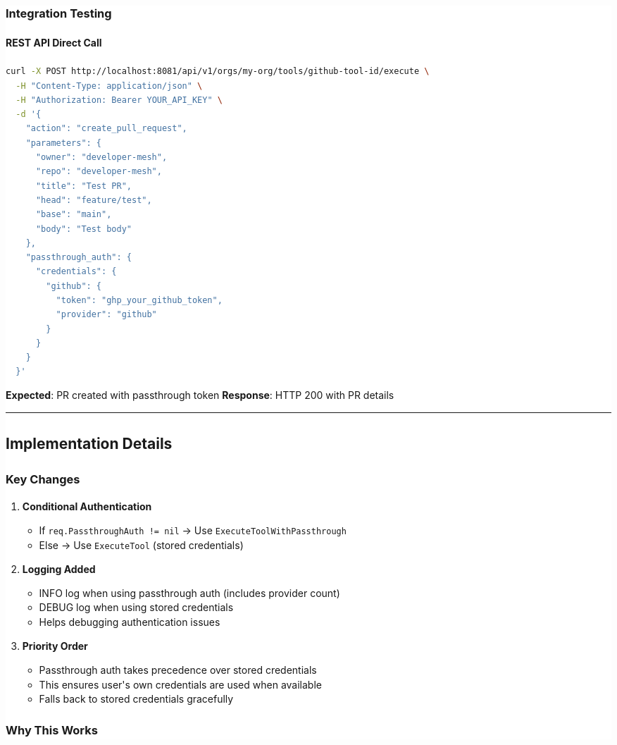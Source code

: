 ### Integration Testing

#### REST API Direct Call

```bash
curl -X POST http://localhost:8081/api/v1/orgs/my-org/tools/github-tool-id/execute \
  -H "Content-Type: application/json" \
  -H "Authorization: Bearer YOUR_API_KEY" \
  -d '{
    "action": "create_pull_request",
    "parameters": {
      "owner": "developer-mesh",
      "repo": "developer-mesh",
      "title": "Test PR",
      "head": "feature/test",
      "base": "main",
      "body": "Test body"
    },
    "passthrough_auth": {
      "credentials": {
        "github": {
          "token": "ghp_your_github_token",
          "provider": "github"
        }
      }
    }
  }'
```

**Expected**: PR created with passthrough token
**Response**: HTTP 200 with PR details

---

## Implementation Details

### Key Changes

1. **Conditional Authentication**
   - If `req.PassthroughAuth != nil` → Use `ExecuteToolWithPassthrough`
   - Else → Use `ExecuteTool` (stored credentials)

2. **Logging Added**
   - INFO log when using passthrough auth (includes provider count)
   - DEBUG log when using stored credentials
   - Helps debugging authentication issues

3. **Priority Order**
   - Passthrough auth takes precedence over stored credentials
   - This ensures user's own credentials are used when available
   - Falls back to stored credentials gracefully

### Why This Works
